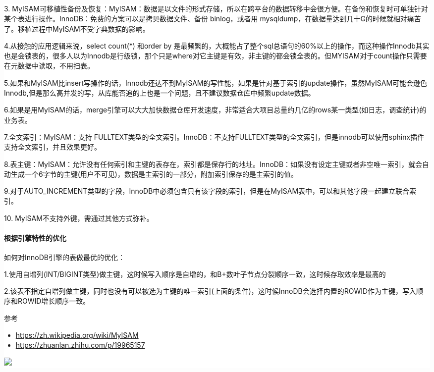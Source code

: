 3\. MyISAM可移植性备份及恢复：MyISAM：数据是以文件的形式存储，所以在跨平台的数据转移中会很方便。在备份和恢复时可单独针对某个表进行操作。InnoDB：免费的方案可以是拷贝数据文件、备份 binlog，或者用 mysqldump，在数据量达到几十G的时候就相对痛苦了。移植过程中MyISAM不受字典数据的影响。

4.从接触的应用逻辑来说，select count(*) 和order by 是最频繁的，大概能占了整个sql总语句的60%以上的操作，而这种操作Innodb其实也是会锁表的，很多人以为Innodb是行级锁，那个只是where对它主键是有效，非主键的都会锁全表的。但MYISAM对于count操作只需要在元数据中读取，不用扫表。

5.如果和MyISAM比insert写操作的话，Innodb还达不到MyISAM的写性能，如果是针对基于索引的update操作，虽然MyISAM可能会逊色Innodb,但是那么高并发的写，从库能否追的上也是一个问题，且不建议数据仓库中频繁update数据。

6.如果是用MyISAM的话，merge引擎可以大大加快数据仓库开发速度，非常适合大项目总量约几亿的rows某一类型(如日志，调查统计)的业务表。

7.全文索引：MyISAM：支持 FULLTEXT类型的全文索引。InnoDB：不支持FULLTEXT类型的全文索引，但是innodb可以使用sphinx插件支持全文索引，并且效果更好。

8.表主键：MyISAM：允许没有任何索引和主键的表存在，索引都是保存行的地址。InnoDB：如果没有设定主键或者非空唯一索引，就会自动生成一个6字节的主键(用户不可见)，数据是主索引的一部分，附加索引保存的是主索引的值。

9.对于AUTO_INCREMENT类型的字段，InnoDB中必须包含只有该字段的索引，但是在MyISAM表中，可以和其他字段一起建立联合索引。

10\. MyISAM不支持外键，需通过其他方式弥补。

#### 根据引擎特性的优化

如何对InnoDB引擎的表做最优的优化：

1.使用自增列(INT/BIGINT类型)做主键，这时候写入顺序是自增的，和B+数叶子节点分裂顺序一致，这时候存取效率是最高的

2.该表不指定自增列做主键，同时也没有可以被选为主键的唯一索引(上面的条件)，这时候InnoDB会选择内置的ROWID作为主键，写入顺序和ROWID增长顺序一致。



参考
- https://zh.wikipedia.org/wiki/MyISAM 
- https://zhuanlan.zhihu.com/p/19965157

![](https://img-blog.csdnimg.cn/20200825235213822.png?x-oss-process=image/watermark,type_ZmFuZ3poZW5naGVpdGk,shadow_10,text_SmF2YUVkZ2U=,size_1,color_FFFFFF,t_70#pic_center)